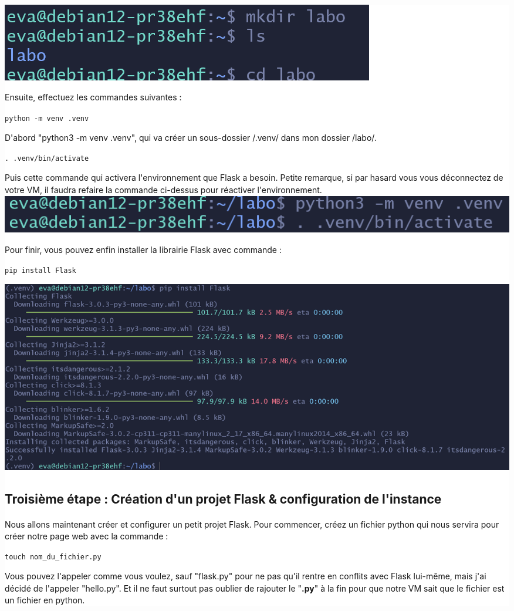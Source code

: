 ![labo](img/mkdir_labo.png)

Ensuite, effectuez les commandes suivantes :
```
python -m venv .venv
```
D'abord "python3 -m venv .venv", qui va créer un sous-dossier /.venv/ dans mon dossier /labo/.
```
. .venv/bin/activate
```
Puis cette commande qui activera l'environnement que Flask a besoin. Petite remarque, si par hasard vous vous déconnectez de votre VM, il faudra refaire la commande ci-dessus pour réactiver l'environnement.
![Démarrage de l'environnement](img/venv_started.png)

Pour finir, vous pouvez enfin installer la librairie Flask avec commande : 
```
pip install Flask
```
![Installation de Flask](img/flask_install.png)

## Troisième étape : Création d'un projet Flask & configuration de l'instance 
Nous allons maintenant créer et configurer un petit projet Flask. Pour commencer, créez un fichier python qui nous servira pour créer notre page web avec la commande :
```
touch nom_du_fichier.py
```
Vous pouvez l'appeler comme vous voulez, sauf "flask.py" pour ne pas qu'il rentre en conflits avec Flask lui-même, mais j'ai décidé de l'appeler "hello.py". Et il ne faut surtout pas oublier de rajouter le "**.py**" à la fin pour que notre VM sait que le fichier est un fichier en python. 